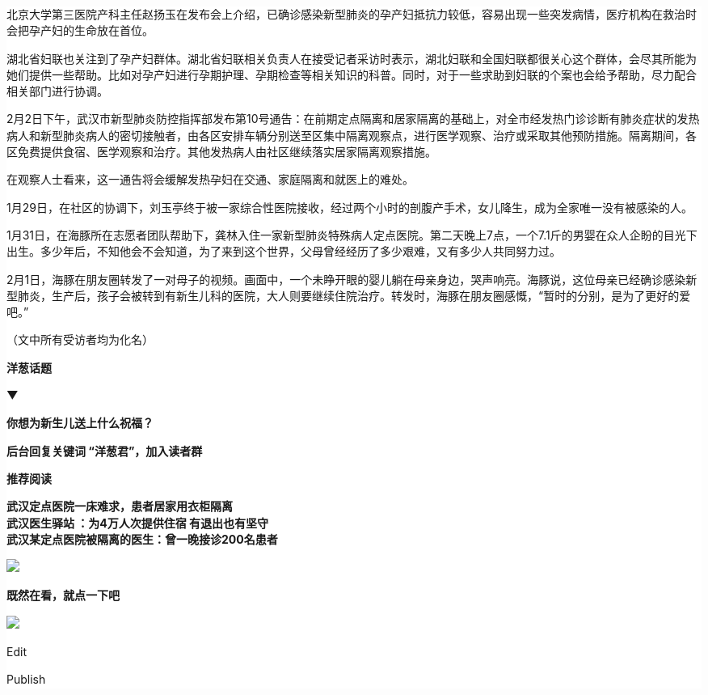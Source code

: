 北京大学第三医院产科主任赵扬玉在发布会上介绍，已确诊感染新型肺炎的孕产妇抵抗力较低，容易出现一些突发病情，医疗机构在救治时会把孕产妇的生命放在首位。

湖北省妇联也关注到了孕产妇群体。湖北省妇联相关负责人在接受记者采访时表示，湖北妇联和全国妇联都很关心这个群体，会尽其所能为她们提供一些帮助。比如对孕产妇进行孕期护理、孕期检查等相关知识的科普。同时，对于一些求助到妇联的个案也会给予帮助，尽力配合相关部门进行协调。

2月2日下午，武汉市新型肺炎防控指挥部发布第10号通告：在前期定点隔离和居家隔离的基础上，对全市经发热门诊诊断有肺炎症状的发热病人和新型肺炎病人的密切接触者，由各区安排车辆分别送至区集中隔离观察点，进行医学观察、治疗或采取其他预防措施。隔离期间，各区免费提供食宿、医学观察和治疗。其他发热病人由社区继续落实居家隔离观察措施。

在观察人士看来，这一通告将会缓解发热孕妇在交通、家庭隔离和就医上的难处。

1月29日，在社区的协调下，刘玉亭终于被一家综合性医院接收，经过两个小时的剖腹产手术，女儿降生，成为全家唯一没有被感染的人。

1月31日，在海豚所在志愿者团队帮助下，龚林入住一家新型肺炎特殊病人定点医院。第二天晚上7点，一个7.1斤的男婴在众人企盼的目光下出生。多少年后，不知他会不会知道，为了来到这个世界，父母曾经经历了多少艰难，又有多少人共同努力过。

2月1日，海豚在朋友圈转发了一对母子的视频。画面中，一个未睁开眼的婴儿躺在母亲身边，哭声响亮。海豚说，这位母亲已经确诊感染新型肺炎，生产后，孩子会被转到有新生儿科的医院，大人则要继续住院治疗。转发时，海豚在朋友圈感慨，“暂时的分别，是为了更好的爱吧。”

（文中所有受访者均为化名）

**洋葱话题**

**▼**  

**你想为新生儿送上什么祝福？**

**后台回复关键词 **“洋葱君”**，加入读者群**

**推荐阅读**

**武汉定点医院一床难求，患者居家用衣柜隔离**  
**武汉医生驿站 ：为4万人次提供住宿 有退出也有坚守**  
**武汉某定点医院被隔离的医生：曾一晚接诊200名患者**  

![](https://res.cloudinary.com/dqvsulqdb/image/upload/v1580995525/bipuq5u6x6qx0hxtbiyf.jpg)

**既然在看，就点一下吧**

**![](https://res.cloudinary.com/dqvsulqdb/image/upload/v1580995527/eo1awykx9wlk287j62no.jpg)**

Edit

Publish
